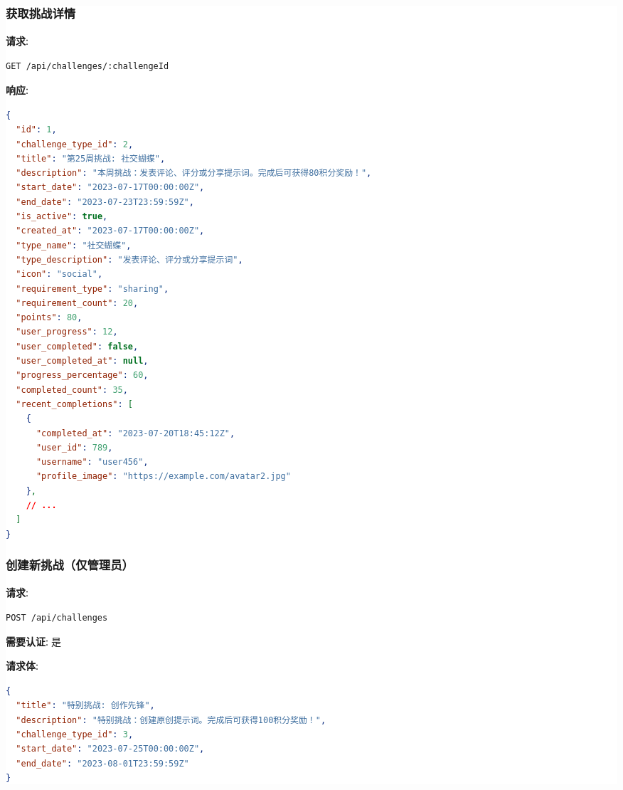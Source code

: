 ### 获取挑战详情

**请求**:
```
GET /api/challenges/:challengeId
```

**响应**:
```json
{
  "id": 1,
  "challenge_type_id": 2,
  "title": "第25周挑战: 社交蝴蝶",
  "description": "本周挑战：发表评论、评分或分享提示词。完成后可获得80积分奖励！",
  "start_date": "2023-07-17T00:00:00Z",
  "end_date": "2023-07-23T23:59:59Z",
  "is_active": true,
  "created_at": "2023-07-17T00:00:00Z",
  "type_name": "社交蝴蝶",
  "type_description": "发表评论、评分或分享提示词",
  "icon": "social",
  "requirement_type": "sharing",
  "requirement_count": 20,
  "points": 80,
  "user_progress": 12,
  "user_completed": false,
  "user_completed_at": null,
  "progress_percentage": 60,
  "completed_count": 35,
  "recent_completions": [
    {
      "completed_at": "2023-07-20T18:45:12Z",
      "user_id": 789,
      "username": "user456",
      "profile_image": "https://example.com/avatar2.jpg"
    },
    // ...
  ]
}
```

### 创建新挑战（仅管理员）

**请求**:
```
POST /api/challenges
```

**需要认证**: 是

**请求体**:
```json
{
  "title": "特别挑战: 创作先锋",
  "description": "特别挑战：创建原创提示词。完成后可获得100积分奖励！",
  "challenge_type_id": 3,
  "start_date": "2023-07-25T00:00:00Z",
  "end_date": "2023-08-01T23:59:59Z"
}
```
